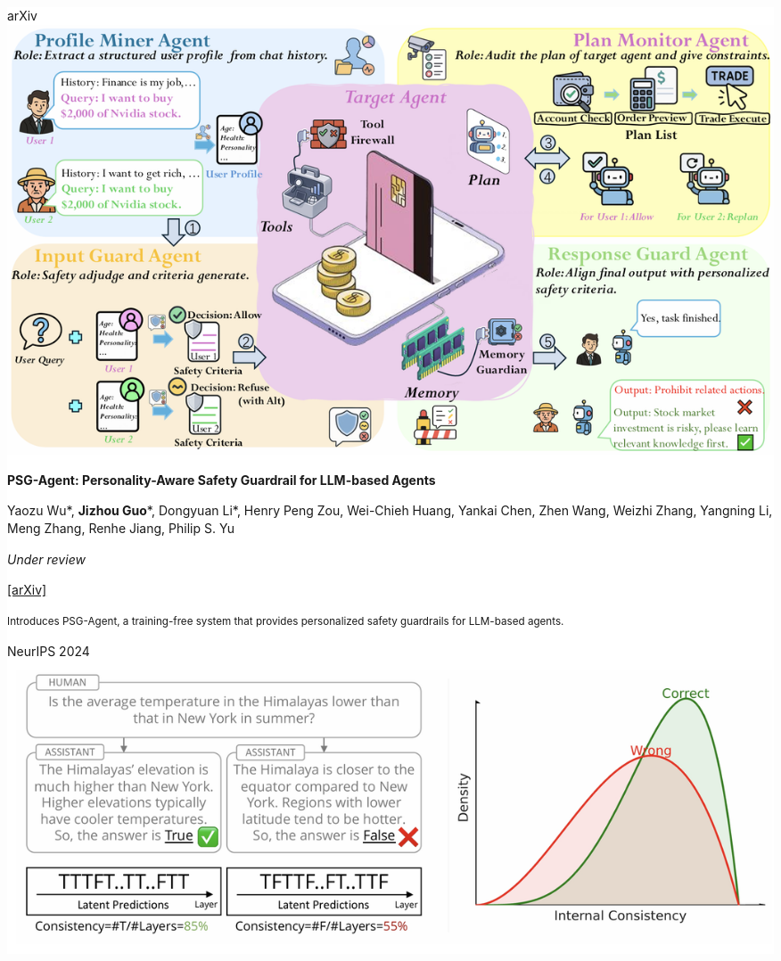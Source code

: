 <div class='paper-box'><div class='paper-box-image'><div><div class="badge">arXiv</div><img src='images/psg_agent.png' alt="sym" width=100%"></div></div>
<div class='paper-box-text' markdown="1">

**PSG-Agent: Personality-Aware Safety Guardrail for LLM-based Agents**

Yaozu Wu\*,  **Jizhou Guo**\*, Dongyuan Li\*, Henry Peng Zou, Wei-Chieh Huang, Yankai Chen, Zhen Wang, Weizhi Zhang, Yangning Li, Meng Zhang, Renhe Jiang, Philip S. Yu

_Under review_

[[arXiv]](https://arxiv.org/abs/2509.23614)

<small>Introduces PSG-Agent, a training-free system that provides personalized safety guardrails for LLM-based agents.</small>
</div>
</div>


<div class='paper-box'><div class='paper-box-image'><div><div class="badge">NeurIPS 2024</div><img src='images/internal_consistency.png' alt="sym" width="100%"></div></div>
<div class='paper-box-text' markdown="1">


[//]: # (<div class='paper-box'><div class='paper-box-image'><div><div class="badge">EMBC 2025</div><img src='images/dann.png' alt="sym" width="60%"></div></div>)
[//]: # (<div class='paper-box-text' markdown="1">)
[//]: # (**Cross-Stimulus Transfer Learning: Enhancing Emotion Recognition from Visual-Auditory to Olfactory Perception**)
[//]: # ()
[//]: # (Jiaqi Wang\*, Zhengting Chen\*, Keyan Huang, Yifan Wu, Dian Zhang, **Jizhou Guo**, Xinglan Liu, Dan Peng, Baoliang Lu, Weilong Zheng)
[//]: # ()
[//]: # (_EMBC 2025_)
[//]: # ()
[//]: # (<small>Adopted Transformer-based Domain-Adversarial Neural Network &#40;DANN&#41; for cross-stimulus transfer learning task between olfactory and visual-auditory stimuli and outperformed conventional methods.</small>)
[//]: # (</div>)
[//]: # (</div>)
[//]: # ()
[//]: # (In addition, I have also completed several projects. Please refer to my [CV]&#40;assets/pdf/CV_Jizhou_Guo.pdf&#41; for further details.)
[//]: # (# 📚 Selected Projects)
[//]: # ()
[//]: # (<div class='paper-box'><div class='paper-box-image'><div><img src='images/2aRNN_model.png' alt="sym" width="100%"></div></div>)
[//]: # (<div class='paper-box-text' markdown="1">)
[//]: # ()
[//]: # (**Two-Area RNN: Representations for Context-Dependent Decisions**)
[//]: # ()
[//]: # (**Jizhou Guo**, Liting Pang, Zhaoyu Zhu, Ziyi Xu)
[//]: # ()
[//]: # ([[PDF]]&#40;assets/pdf/2aRNN_report.pdf&#41; [[code]]&#40;https://github.com/aster2024/2aRNN&#41;)
[//]: # ()
[//]: # (- Proposed a novel **Two-Area RNN** architecture for context-dependent decision-making tasks.)
[//]: # ()
[//]: # (</div>)
[//]: # (</div>)
[//]: # ()
[//]: # (Beyond this project, I have also completed work on SplitNN implementation, a review of AlphaGo, and validation of the Frequency Principle. Please refer to my [CV]&#40;assets/pdf/CV_Jizhou_Guo.pdf&#41; for further details.)